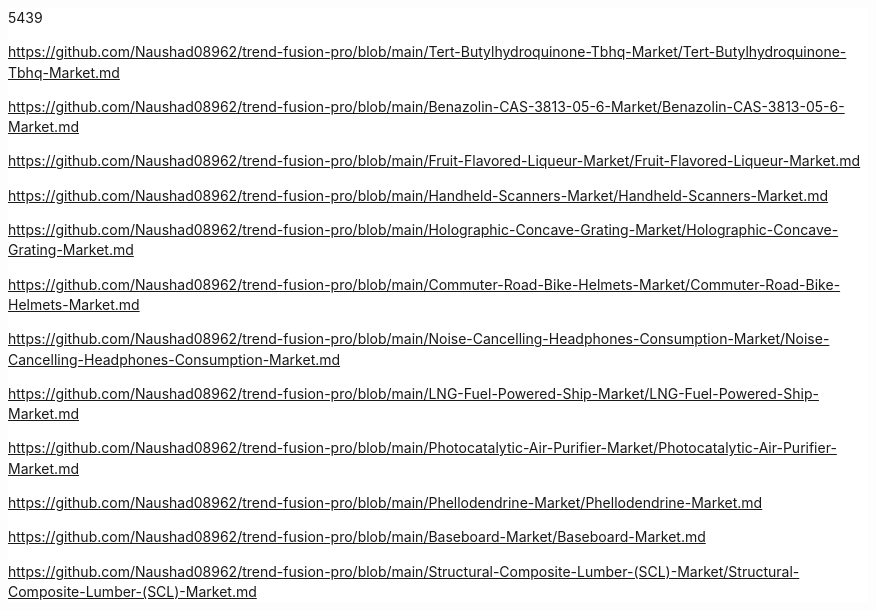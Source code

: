 5439</p><p><a href="https://github.com/Naushad08962/trend-fusion-pro/blob/main/Tert-Butylhydroquinone-Tbhq-Market/Tert-Butylhydroquinone-Tbhq-Market.md">https://github.com/Naushad08962/trend-fusion-pro/blob/main/Tert-Butylhydroquinone-Tbhq-Market/Tert-Butylhydroquinone-Tbhq-Market.md</a></p><p><a href="https://github.com/Naushad08962/trend-fusion-pro/blob/main/Benazolin-CAS-3813-05-6-Market/Benazolin-CAS-3813-05-6-Market.md">https://github.com/Naushad08962/trend-fusion-pro/blob/main/Benazolin-CAS-3813-05-6-Market/Benazolin-CAS-3813-05-6-Market.md</a></p><p><a href="https://github.com/Naushad08962/trend-fusion-pro/blob/main/Fruit-Flavored-Liqueur-Market/Fruit-Flavored-Liqueur-Market.md">https://github.com/Naushad08962/trend-fusion-pro/blob/main/Fruit-Flavored-Liqueur-Market/Fruit-Flavored-Liqueur-Market.md</a></p><p><a href="https://github.com/Naushad08962/trend-fusion-pro/blob/main/Handheld-Scanners-Market/Handheld-Scanners-Market.md">https://github.com/Naushad08962/trend-fusion-pro/blob/main/Handheld-Scanners-Market/Handheld-Scanners-Market.md</a></p><p><a href="https://github.com/Naushad08962/trend-fusion-pro/blob/main/Holographic-Concave-Grating-Market/Holographic-Concave-Grating-Market.md">https://github.com/Naushad08962/trend-fusion-pro/blob/main/Holographic-Concave-Grating-Market/Holographic-Concave-Grating-Market.md</a></p><p><a href="https://github.com/Naushad08962/trend-fusion-pro/blob/main/Commuter-Road-Bike-Helmets-Market/Commuter-Road-Bike-Helmets-Market.md">https://github.com/Naushad08962/trend-fusion-pro/blob/main/Commuter-Road-Bike-Helmets-Market/Commuter-Road-Bike-Helmets-Market.md</a></p><p><a href="https://github.com/Naushad08962/trend-fusion-pro/blob/main/Noise-Cancelling-Headphones-Consumption-Market/Noise-Cancelling-Headphones-Consumption-Market.md">https://github.com/Naushad08962/trend-fusion-pro/blob/main/Noise-Cancelling-Headphones-Consumption-Market/Noise-Cancelling-Headphones-Consumption-Market.md</a></p><p><a href="https://github.com/Naushad08962/trend-fusion-pro/blob/main/LNG-Fuel-Powered-Ship-Market/LNG-Fuel-Powered-Ship-Market.md">https://github.com/Naushad08962/trend-fusion-pro/blob/main/LNG-Fuel-Powered-Ship-Market/LNG-Fuel-Powered-Ship-Market.md</a></p><p><a href="https://github.com/Naushad08962/trend-fusion-pro/blob/main/Photocatalytic-Air-Purifier-Market/Photocatalytic-Air-Purifier-Market.md">https://github.com/Naushad08962/trend-fusion-pro/blob/main/Photocatalytic-Air-Purifier-Market/Photocatalytic-Air-Purifier-Market.md</a></p><p><a href="https://github.com/Naushad08962/trend-fusion-pro/blob/main/Phellodendrine-Market/Phellodendrine-Market.md">https://github.com/Naushad08962/trend-fusion-pro/blob/main/Phellodendrine-Market/Phellodendrine-Market.md</a></p><p><a href="https://github.com/Naushad08962/trend-fusion-pro/blob/main/Baseboard-Market/Baseboard-Market.md">https://github.com/Naushad08962/trend-fusion-pro/blob/main/Baseboard-Market/Baseboard-Market.md</a></p><p><a href="https://github.com/Naushad08962/trend-fusion-pro/blob/main/Structural-Composite-Lumber-(SCL)-Market/Structural-Composite-Lumber-(SCL)-Market.md">https://github.com/Naushad08962/trend-fusion-pro/blob/main/Structural-Composite-Lumber-(SCL)-Market/Structural-Composite-Lumber-(SCL)-Market.md</a></p>
